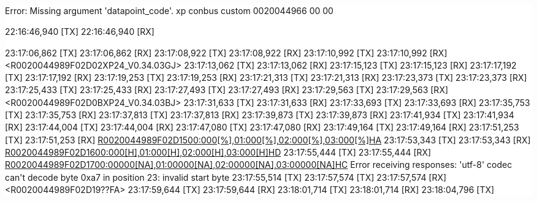 Error: Missing argument 'datapoint_code'.
xp conbus custom 0020044966 00 00

22:16:46,940 [TX] <S0020044966F00D00FK>
22:16:46,940 [RX] <R0020044966F19DFD>



23:17:06,862 [TX] <S0020044989F02D00FJ>
23:17:06,862 [RX] <R0020044989F02D00XP24FG>
23:17:08,922 [TX] <S0020044989F02D01FI>
23:17:08,922 [RX] <R0020044989F02D01XP24FH>
23:17:10,992 [TX] <S0020044989F02D02FL>
23:17:10,992 [RX] <R0020044989F02D02XP24_V0.34.03GJ>
23:17:13,062 [TX] <S0020044989F02D03FK>
23:17:13,062 [RX] <R0020044989F02D030020044989FB>
23:17:15,123 [TX] <S0020044989F02D04FN>
23:17:15,123 [RX] <R0020044989F02D0408FE>
23:17:17,192 [TX] <S0020044989F02D05FM>
23:17:17,192 [RX] <R0020044989F02D050008FF>
23:17:19,253 [TX] <S0020044989F02D06FP>
23:17:19,253 [RX] <R0020044989F02D0600FO>
23:17:21,313 [TX] <S0020044989F02D07FO>
23:17:21,313 [RX] <R0020044989F02D0707FI>
23:17:23,373 [TX] <S0020044989F02D08FB>
23:17:23,373 [RX] <R0020044989F02D08MIFE>
23:17:25,433 [TX] <S0020044989F02D09FA>
23:17:25,433 [RX] <R0020044989F02D09OFFBO>
23:17:27,493 [TX] <S0020044989F02D0ACI>
23:17:27,493 [RX] <R0020044989F02D0AXP24CH>
23:17:29,563 [TX] <S0020044989F02D0BCL>
23:17:29,563 [RX] <R0020044989F02D0BXP24_V0.34.03BJ>
23:17:31,633 [TX] <S0020044989F02D0CCK>
23:17:31,633 [RX] <R0020044989F02D0C0020044989CB>
23:17:33,693 [TX] <S0020044989F02D0DCN>
23:17:33,693 [RX] <R0020044989F02D0D08CE>
23:17:35,753 [TX] <S0020044989F02D0ECM>
23:17:35,753 [RX] <R0020044989F02D0E0008CF>
23:17:37,813 [TX] <S0020044989F02D0FCP>
23:17:37,813 [RX] <R0020044989F02D0F00CO>
23:17:39,873 [TX] <S0020044989F02D10FI>
23:17:39,873 [RX] <R0020044989F02D1000FJ>
23:17:41,934 [TX] <S0020044989F02D11FJ>
23:17:41,934 [RX] <R0020044989F02D11xxxx0000FI>
23:17:44,004 [TX] <S0020044989F02D12FK>
23:17:44,004 [RX] <R0020044989F02D12xxxx0000FL>
23:17:47,080 [TX] <S0020044989F02D13FL>
23:17:47,080 [RX] <R0020044989F02D13EIDCDONMFJ>
23:17:49,164 [TX] <S0020044989F02D14FM>
23:17:49,164 [RX] <R0020044989F02D14MFAELCIIFN>
23:17:51,253 [TX] <S0020044989F02D15FN>
23:17:51,253 [RX] <R0020044989F02D1500:000[%],01:000[%],02:000[%],03:000[%]HA>
23:17:53,343 [TX] <S0020044989F02D16FO>
23:17:53,343 [RX] <R0020044989F02D1600:000[H],01:000[H],02:000[H],03:000[H]HD>
23:17:55,444 [TX] <S0020044989F02D17FP>
23:17:55,444 [RX] <R0020044989F02D1700:00000[NA],01:00000[NA],02:00000[NA],03:00000[NA]HC>
Error receiving responses: 'utf-8' codec can't decode byte 0xa7 in position 23: invalid start byte
23:17:55,514 [TX] <S0020044989F02D18FA>
23:17:57,574 [TX] <S0020044989F02D19FB>
23:17:57,574 [RX] <R0020044989F02D19??FA>
23:17:59,644 [TX] <S0020044989F02D1ACJ>
23:17:59,644 [RX] <R0020044989F02D1Axxxx0000CI>
23:18:01,714 [TX] <S0020044989F02D1BCK>
23:18:01,714 [RX] <R0020044989F02D1Bxxxx0000CL>
23:18:04,796 [TX] <S0020044989F02D1CCL>